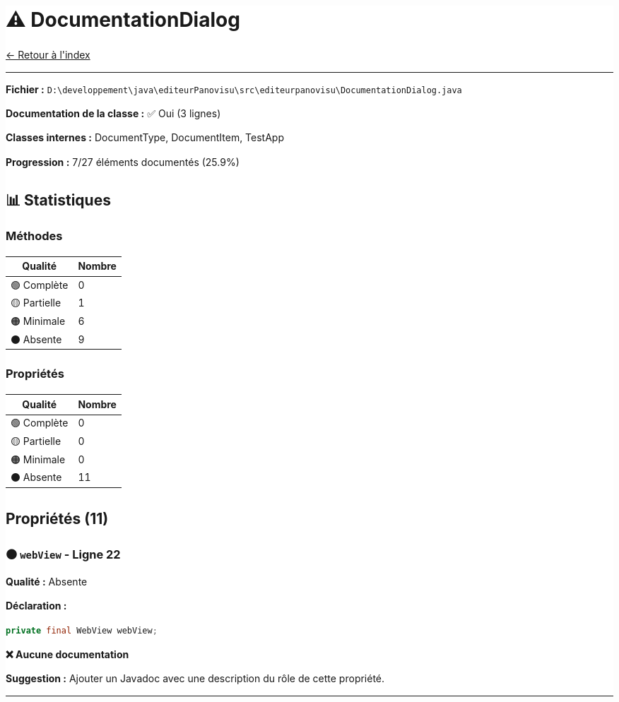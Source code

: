 # ⚠️ DocumentationDialog

[← Retour à l'index](../ETAT_DOCUMENTATION.md)

---

**Fichier :** `D:\developpement\java\editeurPanovisu\src\editeurpanovisu\DocumentationDialog.java`

**Documentation de la classe :** ✅ Oui (3 lignes)

**Classes internes :** DocumentType, DocumentItem, TestApp

**Progression :** 7/27 éléments documentés (25.9%)

## 📊 Statistiques

### Méthodes

| Qualité | Nombre |
|---------|--------|
| 🟢 Complète | 0 |
| 🟡 Partielle | 1 |
| 🟠 Minimale | 6 |
| ⚫ Absente | 9 |

### Propriétés

| Qualité | Nombre |
|---------|--------|
| 🟢 Complète | 0 |
| 🟡 Partielle | 0 |
| 🟠 Minimale | 0 |
| ⚫ Absente | 11 |

## Propriétés (11)

### ⚫ `webView` - Ligne 22

**Qualité :** Absente

**Déclaration :**
```java
private final WebView webView;
```

**❌ Aucune documentation**

**Suggestion :** Ajouter un Javadoc avec une description du rôle de cette propriété.

---